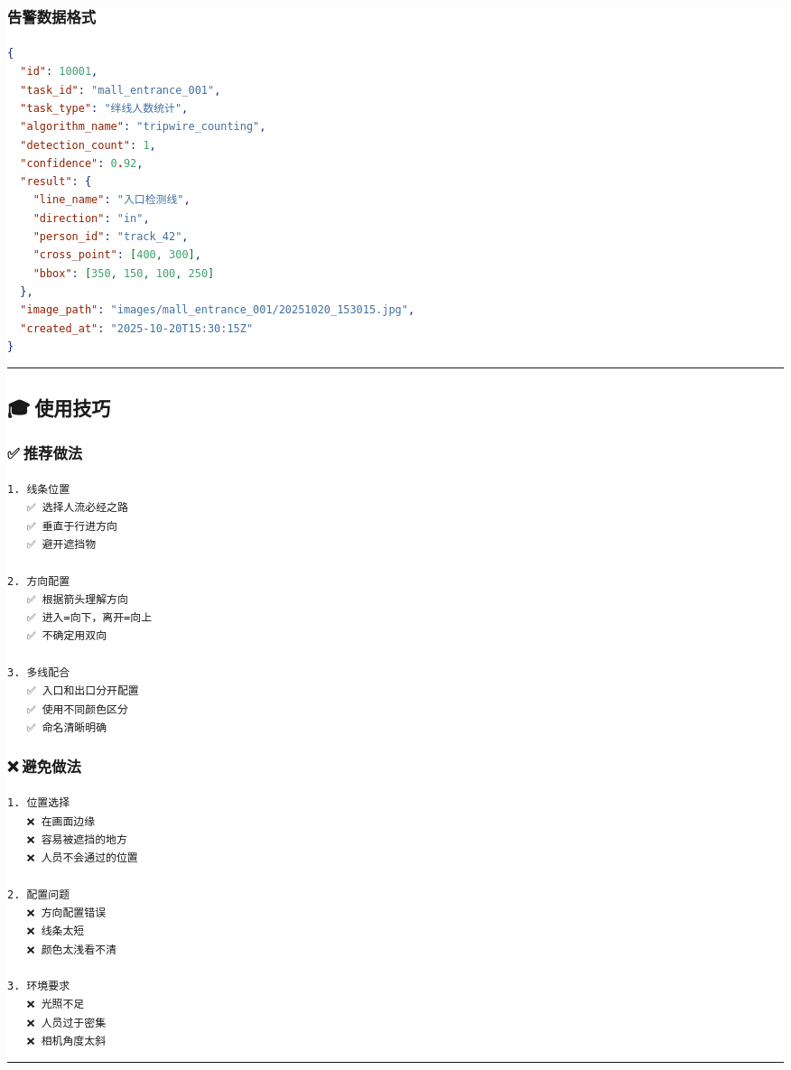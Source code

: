 ### 告警数据格式

```json
{
  "id": 10001,
  "task_id": "mall_entrance_001",
  "task_type": "绊线人数统计",
  "algorithm_name": "tripwire_counting",
  "detection_count": 1,
  "confidence": 0.92,
  "result": {
    "line_name": "入口检测线",
    "direction": "in",
    "person_id": "track_42",
    "cross_point": [400, 300],
    "bbox": [350, 150, 100, 250]
  },
  "image_path": "images/mall_entrance_001/20251020_153015.jpg",
  "created_at": "2025-10-20T15:30:15Z"
}
```

---

## 🎓 使用技巧

### ✅ 推荐做法

```
1. 线条位置
   ✅ 选择人流必经之路
   ✅ 垂直于行进方向
   ✅ 避开遮挡物

2. 方向配置
   ✅ 根据箭头理解方向
   ✅ 进入=向下，离开=向上
   ✅ 不确定用双向

3. 多线配合
   ✅ 入口和出口分开配置
   ✅ 使用不同颜色区分
   ✅ 命名清晰明确
```

### ❌ 避免做法

```
1. 位置选择
   ❌ 在画面边缘
   ❌ 容易被遮挡的地方
   ❌ 人员不会通过的位置

2. 配置问题
   ❌ 方向配置错误
   ❌ 线条太短
   ❌ 颜色太浅看不清

3. 环境要求
   ❌ 光照不足
   ❌ 人员过于密集
   ❌ 相机角度太斜
```

---